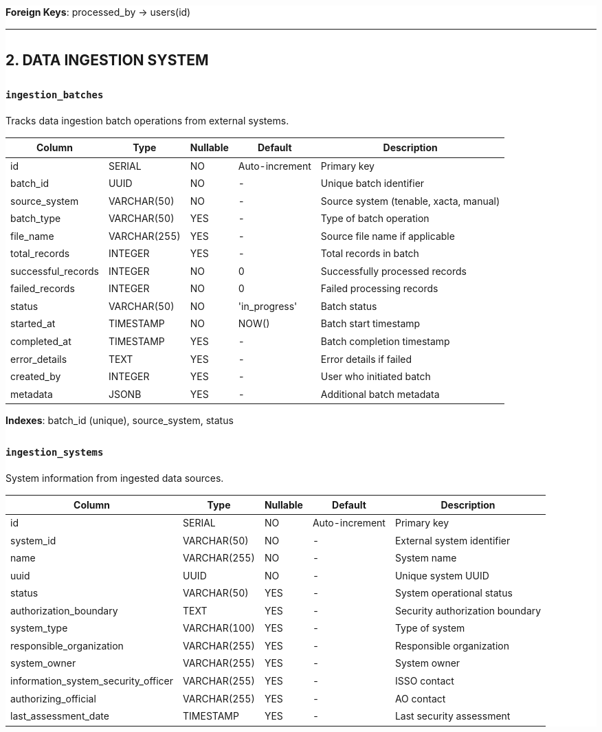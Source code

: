**Foreign Keys**: processed_by → users(id)

---

## 2. DATA INGESTION SYSTEM

### `ingestion_batches`
Tracks data ingestion batch operations from external systems.

| Column | Type | Nullable | Default | Description |
|--------|------|----------|---------|-------------|
| id | SERIAL | NO | Auto-increment | Primary key |
| batch_id | UUID | NO | - | Unique batch identifier |
| source_system | VARCHAR(50) | NO | - | Source system (tenable, xacta, manual) |
| batch_type | VARCHAR(50) | YES | - | Type of batch operation |
| file_name | VARCHAR(255) | YES | - | Source file name if applicable |
| total_records | INTEGER | YES | - | Total records in batch |
| successful_records | INTEGER | NO | 0 | Successfully processed records |
| failed_records | INTEGER | NO | 0 | Failed processing records |
| status | VARCHAR(50) | NO | 'in_progress' | Batch status |
| started_at | TIMESTAMP | NO | NOW() | Batch start timestamp |
| completed_at | TIMESTAMP | YES | - | Batch completion timestamp |
| error_details | TEXT | YES | - | Error details if failed |
| created_by | INTEGER | YES | - | User who initiated batch |
| metadata | JSONB | YES | - | Additional batch metadata |

**Indexes**: batch_id (unique), source_system, status

### `ingestion_systems`
System information from ingested data sources.

| Column | Type | Nullable | Default | Description |
|--------|------|----------|---------|-------------|
| id | SERIAL | NO | Auto-increment | Primary key |
| system_id | VARCHAR(50) | NO | - | External system identifier |
| name | VARCHAR(255) | NO | - | System name |
| uuid | UUID | NO | - | Unique system UUID |
| status | VARCHAR(50) | YES | - | System operational status |
| authorization_boundary | TEXT | YES | - | Security authorization boundary |
| system_type | VARCHAR(100) | YES | - | Type of system |
| responsible_organization | VARCHAR(255) | YES | - | Responsible organization |
| system_owner | VARCHAR(255) | YES | - | System owner |
| information_system_security_officer | VARCHAR(255) | YES | - | ISSO contact |
| authorizing_official | VARCHAR(255) | YES | - | AO contact |
| last_assessment_date | TIMESTAMP | YES | - | Last security assessment |